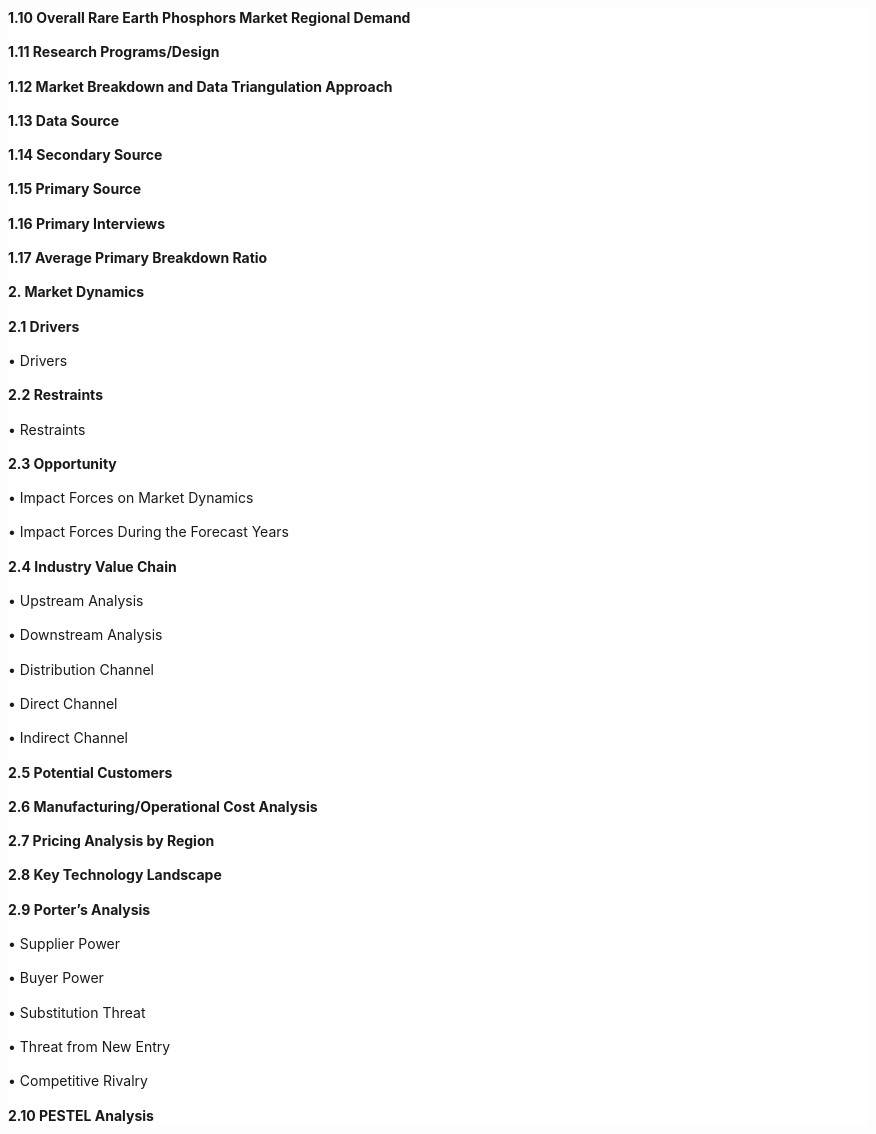 <strong>1.10 Overall Rare Earth Phosphors Market Regional Demand</strong>

<strong>1.11 Research Programs/Design</strong>

<strong>1.12 Market Breakdown and Data Triangulation Approach</strong>

<strong>1.13 Data Source</strong>

<strong>1.14 Secondary Source</strong>

<strong>1.15 Primary Source</strong>

<strong>1.16 Primary Interviews</strong>

<strong>1.17 Average Primary Breakdown Ratio</strong>

<strong>2. Market Dynamics</strong>

<strong>2.1 Drivers</strong>

• Drivers

<strong>2.2 Restraints</strong>

• Restraints

<strong>2.3 Opportunity</strong>

• Impact Forces on Market Dynamics

• Impact Forces During the Forecast Years

<strong>2.4 Industry Value Chain</strong>

• Upstream Analysis

• Downstream Analysis

• Distribution Channel

• Direct Channel

• Indirect Channel

<strong>2.5 Potential Customers</strong>

<strong>2.6 Manufacturing/Operational Cost Analysis</strong>

<strong>2.7 Pricing Analysis by Region</strong>

<strong>2.8 Key Technology Landscape</strong>

<strong>2.9 Porter’s Analysis</strong>

• Supplier Power

• Buyer Power

• Substitution Threat

• Threat from New Entry

• Competitive Rivalry

<strong>2.10 PESTEL Analysis</strong>
